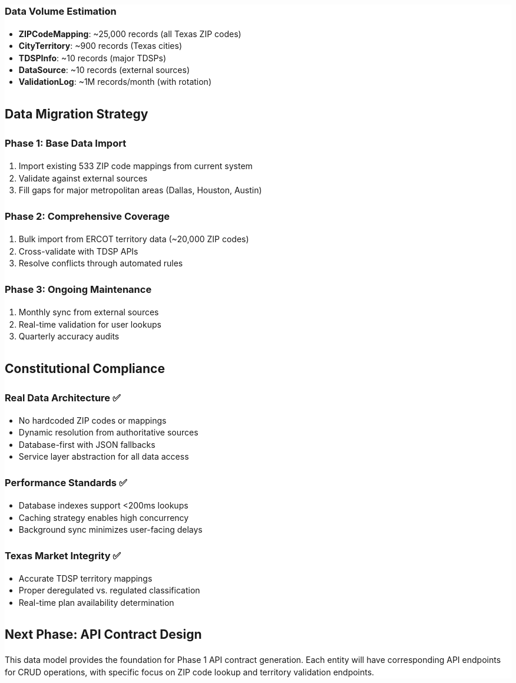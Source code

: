 ### Data Volume Estimation
- **ZIPCodeMapping**: ~25,000 records (all Texas ZIP codes)
- **CityTerritory**: ~900 records (Texas cities)
- **TDSPInfo**: ~10 records (major TDSPs)
- **DataSource**: ~10 records (external sources)
- **ValidationLog**: ~1M records/month (with rotation)

## Data Migration Strategy

### Phase 1: Base Data Import
1. Import existing 533 ZIP code mappings from current system
2. Validate against external sources
3. Fill gaps for major metropolitan areas (Dallas, Houston, Austin)

### Phase 2: Comprehensive Coverage
1. Bulk import from ERCOT territory data (~20,000 ZIP codes)
2. Cross-validate with TDSP APIs
3. Resolve conflicts through automated rules

### Phase 3: Ongoing Maintenance
1. Monthly sync from external sources
2. Real-time validation for user lookups
3. Quarterly accuracy audits

## Constitutional Compliance

### Real Data Architecture ✅
- No hardcoded ZIP codes or mappings
- Dynamic resolution from authoritative sources
- Database-first with JSON fallbacks
- Service layer abstraction for all data access

### Performance Standards ✅
- Database indexes support <200ms lookups
- Caching strategy enables high concurrency
- Background sync minimizes user-facing delays

### Texas Market Integrity ✅
- Accurate TDSP territory mappings
- Proper deregulated vs. regulated classification
- Real-time plan availability determination

## Next Phase: API Contract Design
This data model provides the foundation for Phase 1 API contract generation. Each entity will have corresponding API endpoints for CRUD operations, with specific focus on ZIP code lookup and territory validation endpoints.